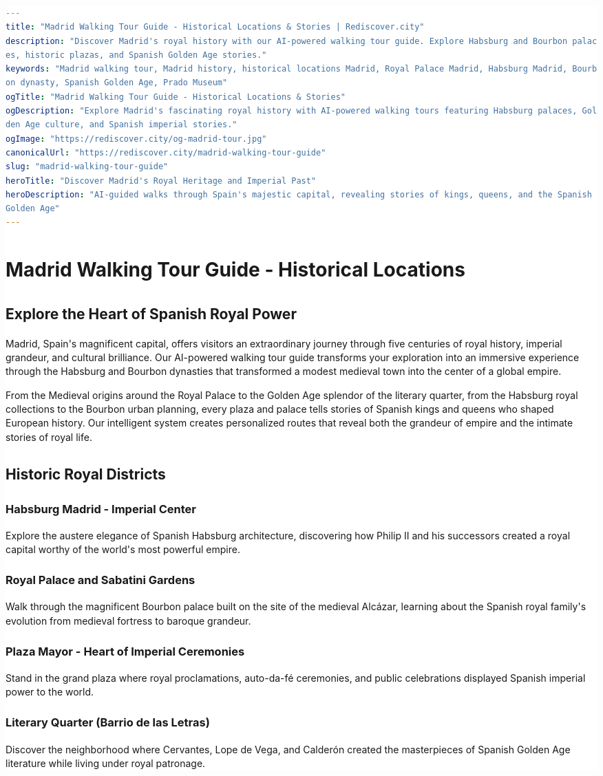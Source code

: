 ```yaml
---
title: "Madrid Walking Tour Guide - Historical Locations & Stories | Rediscover.city"
description: "Discover Madrid's royal history with our AI-powered walking tour guide. Explore Habsburg and Bourbon palaces, historic plazas, and Spanish Golden Age stories."
keywords: "Madrid walking tour, Madrid history, historical locations Madrid, Royal Palace Madrid, Habsburg Madrid, Bourbon dynasty, Spanish Golden Age, Prado Museum"
ogTitle: "Madrid Walking Tour Guide - Historical Locations & Stories"
ogDescription: "Explore Madrid's fascinating royal history with AI-powered walking tours featuring Habsburg palaces, Golden Age culture, and Spanish imperial stories."
ogImage: "https://rediscover.city/og-madrid-tour.jpg"
canonicalUrl: "https://rediscover.city/madrid-walking-tour-guide"
slug: "madrid-walking-tour-guide"
heroTitle: "Discover Madrid's Royal Heritage and Imperial Past"
heroDescription: "AI-guided walks through Spain's majestic capital, revealing stories of kings, queens, and the Spanish Golden Age"
---
```


# Madrid Walking Tour Guide - Historical Locations

## Explore the Heart of Spanish Royal Power

Madrid, Spain's magnificent capital, offers visitors an extraordinary journey through five centuries of royal history, imperial grandeur, and cultural brilliance. Our AI-powered walking tour guide transforms your exploration into an immersive experience through the Habsburg and Bourbon dynasties that transformed a modest medieval town into the center of a global empire.

From the Medieval origins around the Royal Palace to the Golden Age splendor of the literary quarter, from the Habsburg royal collections to the Bourbon urban planning, every plaza and palace tells stories of Spanish kings and queens who shaped European history. Our intelligent system creates personalized routes that reveal both the grandeur of empire and the intimate stories of royal life.

## Historic Royal Districts

### Habsburg Madrid - Imperial Center
Explore the austere elegance of Spanish Habsburg architecture, discovering how Philip II and his successors created a royal capital worthy of the world's most powerful empire.

### Royal Palace and Sabatini Gardens
Walk through the magnificent Bourbon palace built on the site of the medieval Alcázar, learning about the Spanish royal family's evolution from medieval fortress to baroque grandeur.

### Plaza Mayor - Heart of Imperial Ceremonies
Stand in the grand plaza where royal proclamations, auto-da-fé ceremonies, and public celebrations displayed Spanish imperial power to the world.

### Literary Quarter (Barrio de las Letras)
Discover the neighborhood where Cervantes, Lope de Vega, and Calderón created the masterpieces of Spanish Golden Age literature while living under royal patronage.
